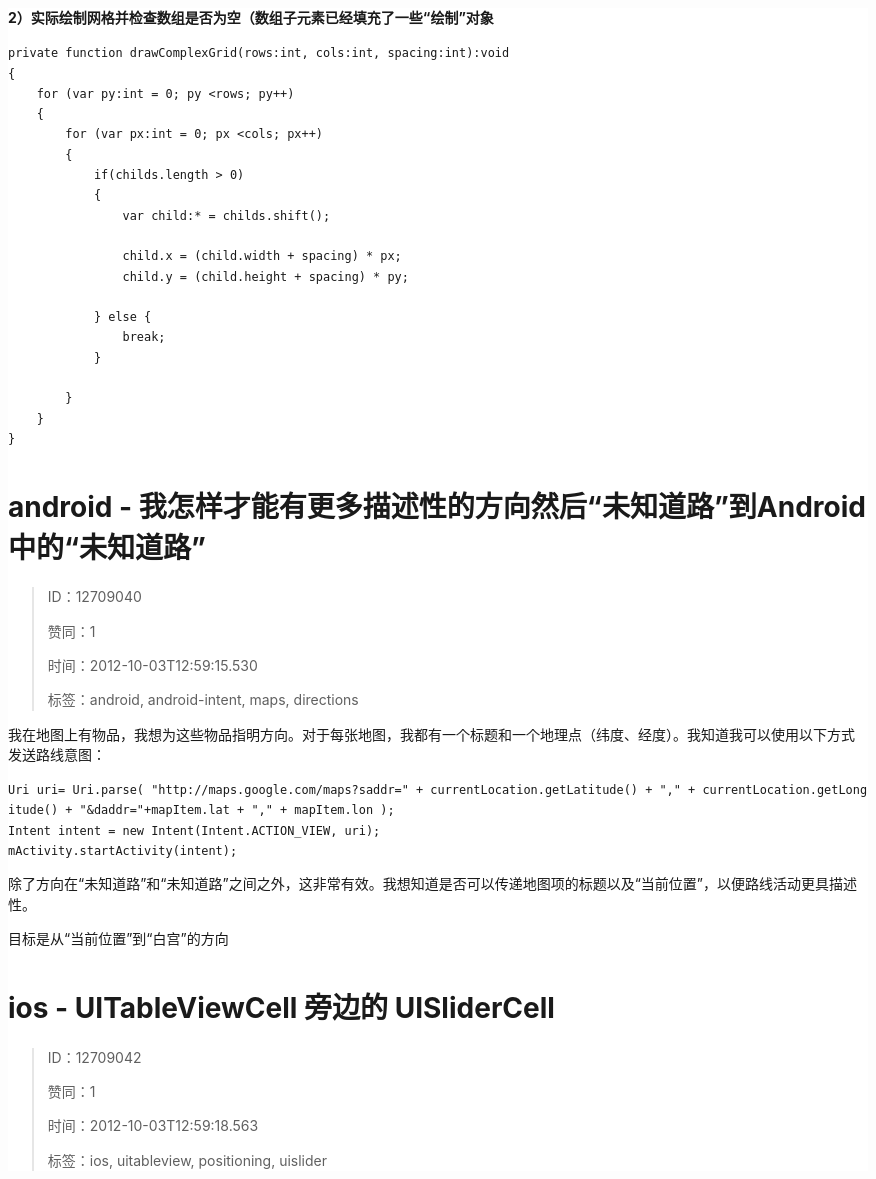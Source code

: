 **2）实际绘制网格并检查数组是否为空（数组子元素已经填充了一些“绘制”对象**

```
private function drawComplexGrid(rows:int, cols:int, spacing:int):void
{
    for (var py:int = 0; py <rows; py++)
    {
        for (var px:int = 0; px <cols; px++)
        {
            if(childs.length > 0)
            {
                var child:* = childs.shift();

                child.x = (child.width + spacing) * px;
                child.y = (child.height + spacing) * py;

            } else {
                break;
            }

        }
    }
} 
```

# android - 我怎样才能有更多描述性的方向然后“未知道路”到Android中的“未知道路”

> ID：12709040
> 
> 赞同：1
> 
> 时间：2012-10-03T12:59:15.530
> 
> 标签：android, android-intent, maps, directions

我在地图上有物品，我想为这些物品指明方向。对于每张地图，我都有一个标题和一个地理点（纬度、经度）。我知道我可以使用以下方式发送路线意图：

```
Uri uri= Uri.parse( "http://maps.google.com/maps?saddr=" + currentLocation.getLatitude() + "," + currentLocation.getLongitude() + "&daddr="+mapItem.lat + "," + mapItem.lon );
Intent intent = new Intent(Intent.ACTION_VIEW, uri);
mActivity.startActivity(intent); 
```

除了方向在“未知道路”和“未知道路”之间之外，这非常有效。我想知道是否可以传递地图项的标题以及“当前位置”，以便路线活动更具描述性。

目标是从“当前位置”到“白宫”的方向

# ios - UITableViewCell 旁边的 UISliderCell

> ID：12709042
> 
> 赞同：1
> 
> 时间：2012-10-03T12:59:18.563
> 
> 标签：ios, uitableview, positioning, uislider
